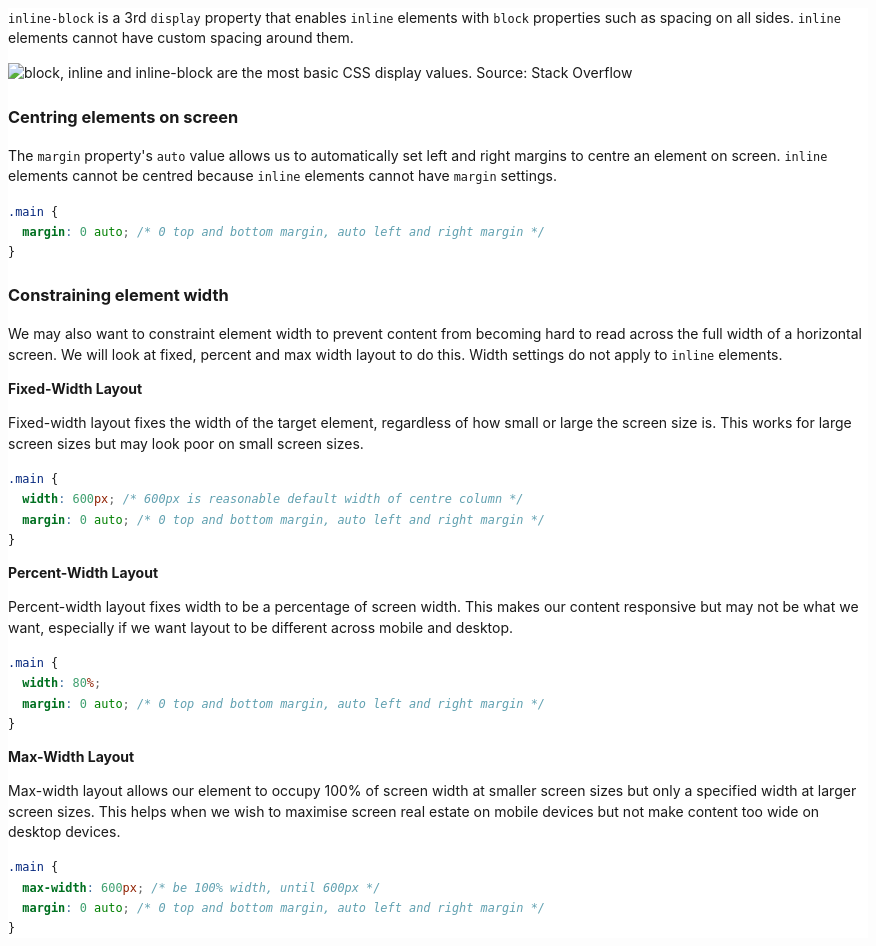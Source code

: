 `inline-block` is a 3rd `display` property that enables `inline` elements with `block` properties such as spacing on all sides. `inline` elements cannot have custom spacing around them.

![block, inline and inline-block are the most basic CSS display values. Source: Stack Overflow](<../../.gitbook/assets/1.2 - CSS Layout - 2 - Inline and Block.png>)

### Centring elements on screen

The `margin` property's `auto` value allows us to automatically set left and right margins to centre an element on screen. `inline` elements cannot be centred because `inline` elements cannot have `margin` settings.

```css
.main {
  margin: 0 auto; /* 0 top and bottom margin, auto left and right margin */
}
```

### Constraining element width

We may also want to constraint element width to prevent content from becoming hard to read across the full width of a horizontal screen. We will look at fixed, percent and max width layout to do this. Width settings do not apply to `inline` elements.

**Fixed-Width Layout**

Fixed-width layout fixes the width of the target element, regardless of how small or large the screen size is. This works for large screen sizes but may look poor on small screen sizes.

```css
.main {
  width: 600px; /* 600px is reasonable default width of centre column */
  margin: 0 auto; /* 0 top and bottom margin, auto left and right margin */
}
```

**Percent-Width Layout**

Percent-width layout fixes width to be a percentage of screen width. This makes our content responsive but may not be what we want, especially if we want layout to be different across mobile and desktop.

```css
.main {
  width: 80%;
  margin: 0 auto; /* 0 top and bottom margin, auto left and right margin */
}
```

**Max-Width Layout**

Max-width layout allows our element to occupy 100% of screen width at smaller screen sizes but only a specified width at larger screen sizes. This helps when we wish to maximise screen real estate on mobile devices but not make content too wide on desktop devices.

```css
.main {
  max-width: 600px; /* be 100% width, until 600px */
  margin: 0 auto; /* 0 top and bottom margin, auto left and right margin */
}
```
